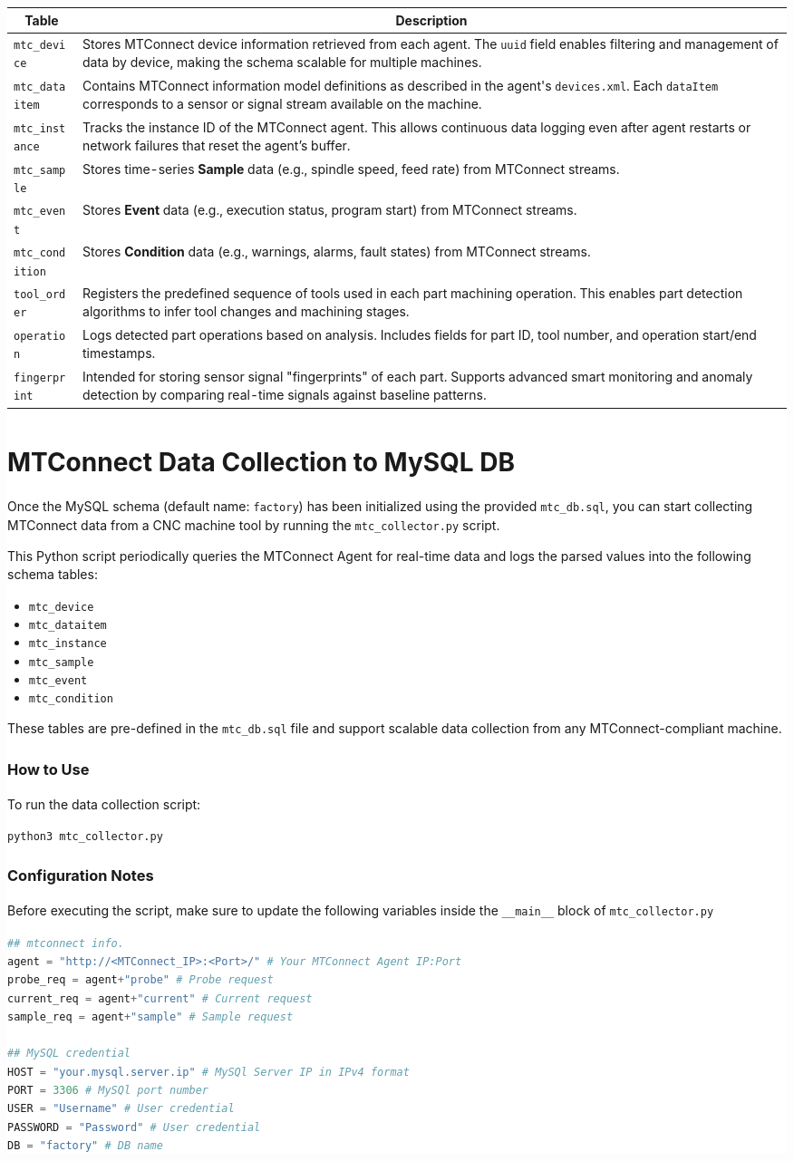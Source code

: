 

| Table           | Description |
| --------------- | ----------- |
| `mtc_device`    | Stores MTConnect device information retrieved from each agent. The `uuid` field enables filtering and management of data by device, making the schema scalable for multiple machines. |
| `mtc_dataitem`  | Contains MTConnect information model definitions as described in the agent's `devices.xml`. Each `dataItem` corresponds to a sensor or signal stream available on the machine.|
| `mtc_instance`  | Tracks the instance ID of the MTConnect agent. This allows continuous data logging even after agent restarts or network failures that reset the agent’s buffer.|
| `mtc_sample`    | Stores time-series **Sample** data (e.g., spindle speed, feed rate) from MTConnect streams. |
| `mtc_event`     | Stores **Event** data (e.g., execution status, program start) from MTConnect streams. |
| `mtc_condition` | Stores **Condition** data (e.g., warnings, alarms, fault states) from MTConnect streams. |
| `tool_order`    | Registers the predefined sequence of tools used in each part machining operation. This enables part detection algorithms to infer tool changes and machining stages. |
| `operation`     | Logs detected part operations based on analysis. Includes fields for part ID, tool number, and operation start/end timestamps. |
| `fingerprint`   | Intended for storing sensor signal "fingerprints" of each part. Supports advanced smart monitoring and anomaly detection by comparing real-time signals against baseline patterns. |


# MTConnect Data Collection to MySQL DB

Once the MySQL schema (default name: `factory`) has been initialized using the provided `mtc_db.sql`, you can start collecting MTConnect data from a CNC machine tool by running the `mtc_collector.py` script.

This Python script periodically queries the MTConnect Agent for real-time data and logs the parsed values into the following schema tables:

- `mtc_device`
- `mtc_dataitem`
- `mtc_instance`
- `mtc_sample`
- `mtc_event`
- `mtc_condition`

These tables are pre-defined in the `mtc_db.sql` file and support scalable data collection from any MTConnect-compliant machine.

### How to Use

To run the data collection script:

```bash
python3 mtc_collector.py
```

### Configuration Notes

Before executing the script, make sure to update the following variables inside the `__main__` block of `mtc_collector.py`

```python
## mtconnect info.
agent = "http://<MTConnect_IP>:<Port>/" # Your MTConnect Agent IP:Port
probe_req = agent+"probe" # Probe request
current_req = agent+"current" # Current request
sample_req = agent+"sample" # Sample request

## MySQL credential
HOST = "your.mysql.server.ip" # MySQl Server IP in IPv4 format
PORT = 3306 # MySQl port number
USER = "Username" # User credential
PASSWORD = "Password" # User credential
DB = "factory" # DB name
```
